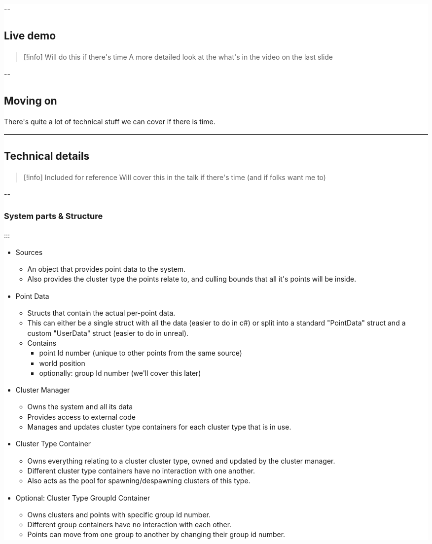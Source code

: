 
--

##  Live demo
> [!info] Will do this if there's time
> A more detailed look at the what's in the video on the last slide


--

## Moving on

There's quite a lot of technical stuff we can cover if there is time.

---

## Technical details
> [!info] Included for reference
> Will cover this in the talk if there's time (and if folks want me to)


--

### System parts & Structure
:::



* Sources
	* An object that provides point data to the system. 
	* Also provides the cluster type the points relate to, and culling bounds that all it's points will be inside.

* Point Data
	* Structs that contain the actual per-point data. 
	* This can either be a single struct with all the data (easier to do in c#) or split into a standard "PointData" struct and a custom "UserData" struct (easier to do in unreal).
	* Contains 
		* point Id number (unique to other points from the same source)
		* world position
		* optionally: group Id number (we'll cover this later)

* Cluster Manager 
	* Owns the system and all its data
	* Provides access to external code
	 * Manages and updates cluster type containers for each cluster type that is in use.
  
* Cluster Type Container
	* Owns everything relating to a cluster cluster type, owned and updated by the cluster manager. 
	* Different cluster type containers have no interaction with one another.
	* Also acts as the pool for spawning/despawning clusters of this type.

* Optional: Cluster Type GroupId Container 
	* Owns clusters and points with specific group id number.
	* Different group containers have no interaction with each other.
	* Points can move from one group to another by changing their group id number.
